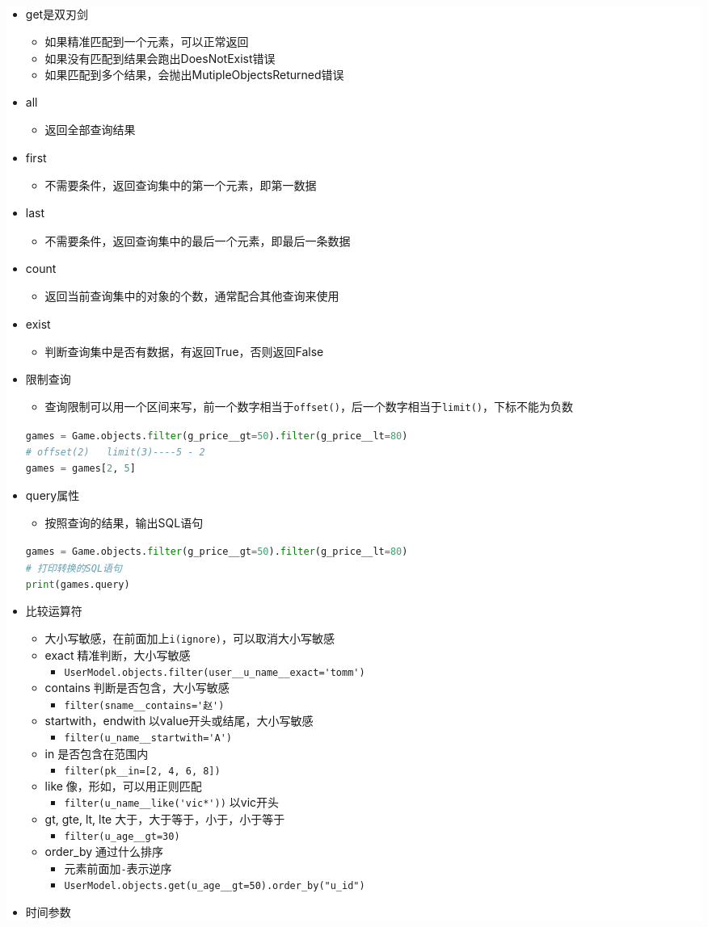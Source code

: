   - get是双刃剑
    - 如果精准匹配到一个元素，可以正常返回
    - 如果没有匹配到结果会跑出DoesNotExist错误
    - 如果匹配到多个结果，会抛出MutipleObjectsReturned错误
  - all
    - 返回全部查询结果
  - first
    - 不需要条件，返回查询集中的第一个元素，即第一数据
  - last
    - 不需要条件，返回查询集中的最后一个元素，即最后一条数据
  - count
    - 返回当前查询集中的对象的个数，通常配合其他查询来使用
  - exist
    - 判断查询集中是否有数据，有返回True，否则返回False

- 限制查询

  - 查询限制可以用一个区间来写，前一个数字相当于`offset()`，后一个数字相当于`limit()`，下标不能为负数

  ```python
  games = Game.objects.filter(g_price__gt=50).filter(g_price__lt=80)
  # offset(2)   limit(3)----5 - 2
  games = games[2, 5]
  ```

- query属性

  - 按照查询的结果，输出SQL语句

  ```python
  games = Game.objects.filter(g_price__gt=50).filter(g_price__lt=80)
  # 打印转换的SQL语句
  print(games.query)
  ```

- 比较运算符

  - 大小写敏感，在前面加上`i(ignore)`，可以取消大小写敏感
  - exact    精准判断，大小写敏感
    -  `UserModel.objects.filter(user__u_name__exact='tomm') `
  - contains    判断是否包含，大小写敏感
    - `filter(sname__contains='赵')`
  - startwith，endwith    以value开头或结尾，大小写敏感
    - `filter(u_name__startwith='A')`
  - in    是否包含在范围内
    - `filter(pk__in=[2, 4, 6, 8])`
  - like    像，形如，可以用正则匹配
    - `filter(u_name__like('vic*'))`   以vic开头
  - gt, gte, lt, lte    大于，大于等于，小于，小于等于
    - `filter(u_age__gt=30)`
  - order_by    通过什么排序
    - 元素前面加`-`表示逆序
    - `UserModel.objects.get(u_age__gt=50).order_by("u_id")`

- 时间参数

